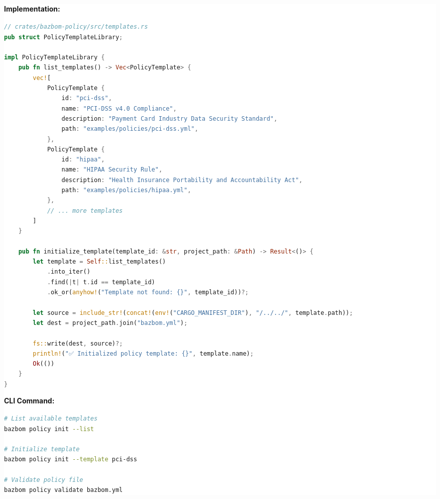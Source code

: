**Implementation:**

```rust
// crates/bazbom-policy/src/templates.rs
pub struct PolicyTemplateLibrary;

impl PolicyTemplateLibrary {
    pub fn list_templates() -> Vec<PolicyTemplate> {
        vec![
            PolicyTemplate {
                id: "pci-dss",
                name: "PCI-DSS v4.0 Compliance",
                description: "Payment Card Industry Data Security Standard",
                path: "examples/policies/pci-dss.yml",
            },
            PolicyTemplate {
                id: "hipaa",
                name: "HIPAA Security Rule",
                description: "Health Insurance Portability and Accountability Act",
                path: "examples/policies/hipaa.yml",
            },
            // ... more templates
        ]
    }

    pub fn initialize_template(template_id: &str, project_path: &Path) -> Result<()> {
        let template = Self::list_templates()
            .into_iter()
            .find(|t| t.id == template_id)
            .ok_or(anyhow!("Template not found: {}", template_id))?;

        let source = include_str!(concat!(env!("CARGO_MANIFEST_DIR"), "/../../", template.path));
        let dest = project_path.join("bazbom.yml");

        fs::write(dest, source)?;
        println!("✅ Initialized policy template: {}", template.name);
        Ok(())
    }
}
```

**CLI Command:**
```bash
# List available templates
bazbom policy init --list

# Initialize template
bazbom policy init --template pci-dss

# Validate policy file
bazbom policy validate bazbom.yml
```
